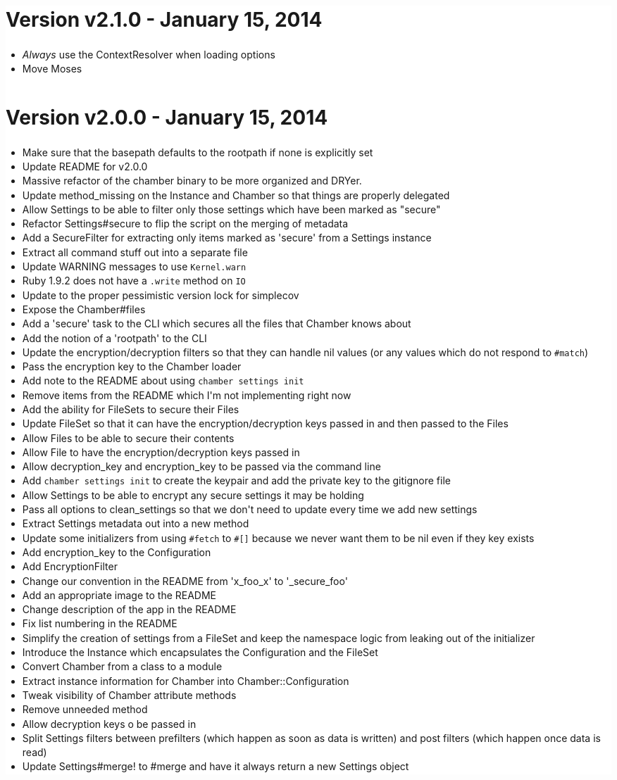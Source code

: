 Version v2.1.0 - January 15, 2014
================================================================================

  * *Always* use the ContextResolver when loading options
  * Move Moses

Version v2.0.0 - January 15, 2014
================================================================================

  * Make sure that the basepath defaults to the rootpath if none is explicitly
    set
  * Update README for v2.0.0
  * Massive refactor of the chamber binary to be more organized and DRYer.
  * Update method_missing on the Instance and Chamber so that things are
    properly delegated
  * Allow Settings to be able to filter only those settings which have been
    marked as "secure"
  * Refactor Settings#secure to flip the script on the merging of metadata
  * Add a SecureFilter for extracting only items marked as 'secure' from a
    Settings instance
  * Extract all command stuff out into a separate file
  * Update WARNING messages to use `Kernel.warn`
  * Ruby 1.9.2 does not have a `.write` method on `IO`
  * Update to the proper pessimistic version lock for simplecov
  * Expose the Chamber#files
  * Add a 'secure' task to the CLI which secures all the files that Chamber
    knows about
  * Add the notion of a 'rootpath' to the CLI
  * Update the encryption/decryption filters so that they can handle nil values
    (or any values which do not respond to `#match`)
  * Pass the encryption key to the Chamber loader
  * Add note to the README about using `chamber settings init`
  * Remove items from the README which I'm not implementing right now
  * Add the ability for FileSets to secure their Files
  * Update FileSet so that it can have the encryption/decryption keys passed in
    and then passed to the Files
  * Allow Files to be able to secure their contents
  * Allow File to have the encryption/decryption keys passed in
  * Allow decryption_key and encryption_key to be passed via the command line
  * Add `chamber settings init` to create the keypair and add the private key to
    the gitignore file
  * Allow Settings to be able to encrypt any secure settings it may be holding
  * Pass all options to clean_settings so that we don't need to update every
    time we add new settings
  * Extract Settings metadata out into a new method
  * Update some initializers from using `#fetch` to `#[]` because we never want
    them to be nil even if they key exists
  * Add encryption_key to the Configuration
  * Add EncryptionFilter
  * Change our convention in the README from 'x_foo_x' to '_secure_foo'
  * Add an appropriate image to the README
  * Change description of the app in the README
  * Fix list numbering in the README
  * Simplify the creation of settings from a FileSet and keep the namespace
    logic from leaking out of the initializer
  * Introduce the Instance which encapsulates the Configuration and the FileSet
  * Convert Chamber from a class to a module
  * Extract instance information for Chamber into Chamber::Configuration
  * Tweak visibility of Chamber attribute methods
  * Remove unneeded method
  * Allow decryption keys o be passed in
  * Split Settings filters between prefilters (which happen as soon as data is
    written) and post filters (which happen once data is read)
  * Update Settings#merge! to #merge and have it always return a new Settings
    object